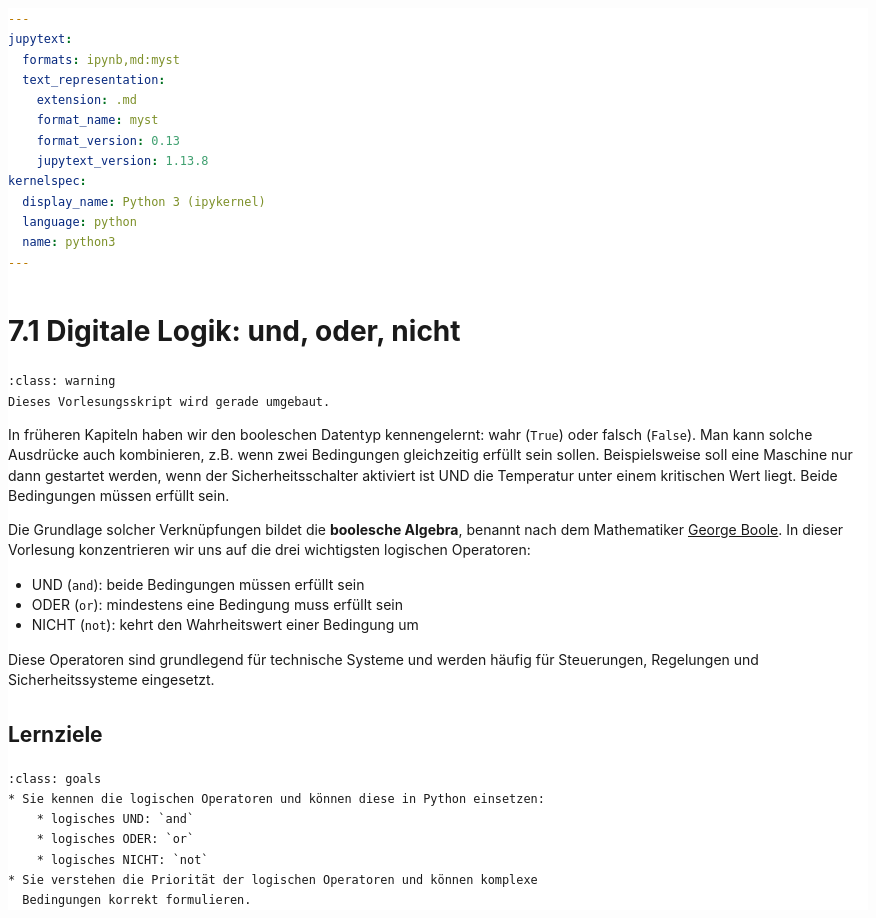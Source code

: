 ```yaml
---
jupytext:
  formats: ipynb,md:myst
  text_representation:
    extension: .md
    format_name: myst
    format_version: 0.13
    jupytext_version: 1.13.8
kernelspec:
  display_name: Python 3 (ipykernel)
  language: python
  name: python3
---
```


# 7.1 Digitale Logik: und, oder, nicht

```{admonition} Hinweise zur Vorlesung Objektorientierte Programmierung im WiSe 2025/26
:class: warning
Dieses Vorlesungsskript wird gerade umgebaut.
```

In früheren Kapiteln haben wir den booleschen Datentyp kennengelernt: wahr
(`True`) oder falsch (`False`). Man kann solche Ausdrücke auch kombinieren, z.B.
wenn zwei Bedingungen gleichzeitig erfüllt sein sollen. Beispielsweise soll eine
Maschine nur dann gestartet werden, wenn der Sicherheitsschalter aktiviert ist
UND die Temperatur unter einem kritischen Wert liegt. Beide Bedingungen müssen
erfüllt sein.

Die Grundlage solcher Verknüpfungen bildet die **boolesche Algebra**, benannt
nach dem Mathematiker [George
Boole](https://de.wikipedia.org/wiki/George_Boole). In dieser Vorlesung
konzentrieren wir uns auf die drei wichtigsten logischen Operatoren:

* UND (`and`): beide Bedingungen müssen erfüllt sein
* ODER (`or`): mindestens eine Bedingung muss erfüllt sein
* NICHT (`not`): kehrt den Wahrheitswert einer Bedingung um

Diese Operatoren sind grundlegend für technische Systeme und werden häufig für
Steuerungen, Regelungen und Sicherheitssysteme eingesetzt.

## Lernziele

```{admonition} Lernziele
:class: goals
* Sie kennen die logischen Operatoren und können diese in Python einsetzen:
    * logisches UND: `and`
    * logisches ODER: `or`
    * logisches NICHT: `not`
* Sie verstehen die Priorität der logischen Operatoren und können komplexe
  Bedingungen korrekt formulieren.
```

